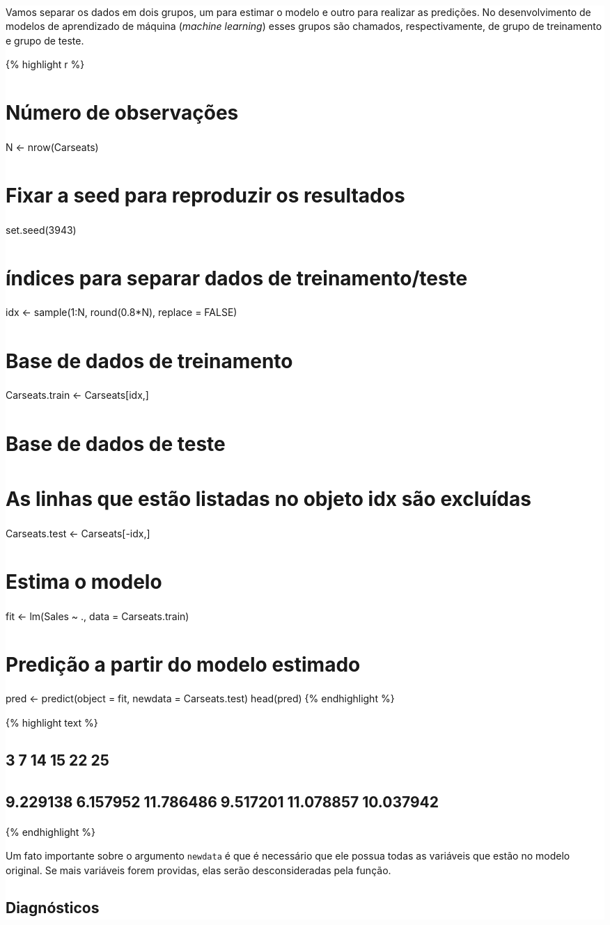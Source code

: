 Vamos separar os dados em dois grupos, um para estimar o modelo e outro para realizar as predições. No desenvolvimento de modelos de aprendizado de máquina (_machine learning_) esses grupos são chamados, respectivamente, de grupo de treinamento e grupo de teste.


{% highlight r %}
# Número de observações
N <- nrow(Carseats) 
# Fixar a seed para reproduzir os resultados
set.seed(3943)
# índices para separar dados de treinamento/teste
idx <- sample(1:N, round(0.8*N), replace = FALSE)
# Base de dados de treinamento 
Carseats.train <- Carseats[idx,]
# Base de dados de teste
# As linhas que estão listadas no objeto idx são excluídas
Carseats.test <- Carseats[-idx,]
# Estima o modelo
fit <- lm(Sales ~ ., data = Carseats.train)
# Predição a partir do modelo estimado
pred <- predict(object = fit, newdata = Carseats.test)
head(pred)
{% endhighlight %}



{% highlight text %}
##         3         7        14        15        22        25 
##  9.229138  6.157952 11.786486  9.517201 11.078857 10.037942
{% endhighlight %}


Um fato importante sobre o argumento `newdata` é que é necessário que ele possua todas as variáveis que estão no modelo original. Se mais variáveis forem providas, elas serão desconsideradas pela função.

## Diagnósticos
